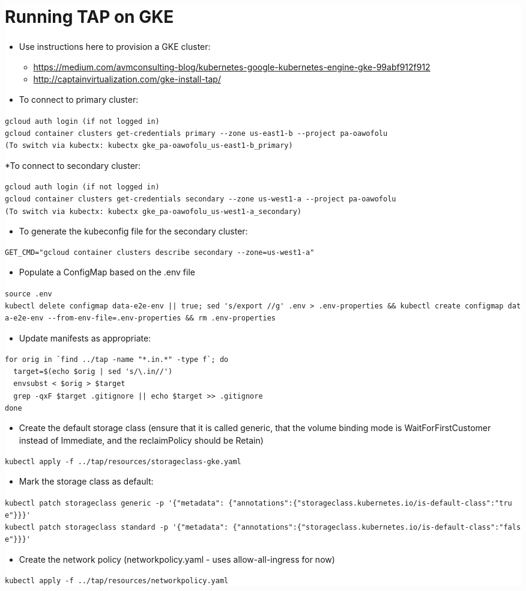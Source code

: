 # Running TAP on GKE
* Use instructions here to provision a GKE cluster: 
  * https://medium.com/avmconsulting-blog/kubernetes-google-kubernetes-engine-gke-99abf912f912
  * http://captainvirtualization.com/gke-install-tap/

* To connect to primary cluster:
```
gcloud auth login (if not logged in)
gcloud container clusters get-credentials primary --zone us-east1-b --project pa-oawofolu
(To switch via kubectx: kubectx gke_pa-oawofolu_us-east1-b_primary)
```

*To connect to secondary cluster:
```
gcloud auth login (if not logged in)
gcloud container clusters get-credentials secondary --zone us-west1-a --project pa-oawofolu
(To switch via kubectx: kubectx gke_pa-oawofolu_us-west1-a_secondary)
```

* To generate the kubeconfig file for the secondary cluster:
```
GET_CMD="gcloud container clusters describe secondary --zone=us-west1-a"
```

* Populate a ConfigMap based on the .env file
```
source .env
kubectl delete configmap data-e2e-env || true; sed 's/export //g' .env > .env-properties && kubectl create configmap data-e2e-env --from-env-file=.env-properties && rm .env-properties
```

* Update manifests as appropriate:
```
for orig in `find ../tap -name "*.in.*" -type f`; do
  target=$(echo $orig | sed 's/\.in//')
  envsubst < $orig > $target
  grep -qxF $target .gitignore || echo $target >> .gitignore
done
```

* Create the default storage class (ensure that it is called generic, that the volume binding mode is WaitForFirstCustomer instead of Immediate, and the reclaimPolicy should be Retain)
```
kubectl apply -f ../tap/resources/storageclass-gke.yaml
```

* Mark the storage class as default:
```
kubectl patch storageclass generic -p '{"metadata": {"annotations":{"storageclass.kubernetes.io/is-default-class":"true"}}}'
kubectl patch storageclass standard -p '{"metadata": {"annotations":{"storageclass.kubernetes.io/is-default-class":"false"}}}'
```

* Create the network policy (networkpolicy.yaml - uses allow-all-ingress for now)
```
kubectl apply -f ../tap/resources/networkpolicy.yaml
```
